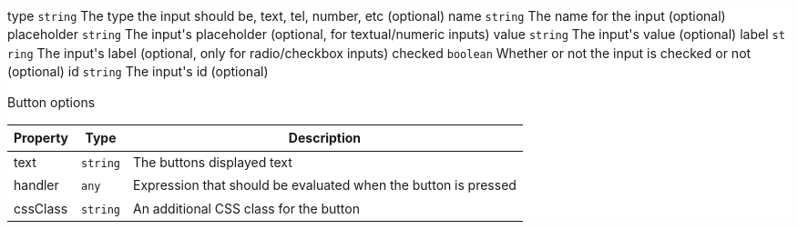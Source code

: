 </tr>
</thead>
<tbody>
<tr>
<td>type</td>
<td><code>string</code></td>
<td>The type the input should be, text, tel, number, etc (optional)</td>
</tr>
<tr>
<td>name</td>
<td><code>string</code></td>
<td>The name for the input (optional)</td>
</tr>
<tr>
<td>placeholder</td>
<td><code>string</code></td>
<td>The input&#39;s placeholder (optional, for textual/numeric inputs)</td>
</tr>
<tr>
<td>value</td>
<td><code>string</code></td>
<td>The input&#39;s value (optional)</td>
</tr>
<tr>
<td>label</td>
<td><code>string</code></td>
<td>The input&#39;s label (optional, only for radio/checkbox inputs)</td>
</tr>
<tr>
<td>checked</td>
<td><code>boolean</code></td>
<td>Whether or not the input is checked or not (optional)</td>
</tr>
<tr>
<td>id</td>
<td><code>string</code></td>
<td>The input&#39;s id (optional)</td>
</tr>
</tbody>
</table>
<p> Button options</p>
<table>
<thead>
<tr>
<th>Property</th>
<th>Type</th>
<th>Description</th>
</tr>
</thead>
<tbody>
<tr>
<td>text</td>
<td><code>string</code></td>
<td>The buttons displayed text</td>
</tr>
<tr>
<td>handler</td>
<td><code>any</code></td>
<td>Expression that should be evaluated when the button is pressed</td>
</tr>
<tr>
<td>cssClass</td>
<td><code>string</code></td>
<td>An additional CSS class for the button</td>